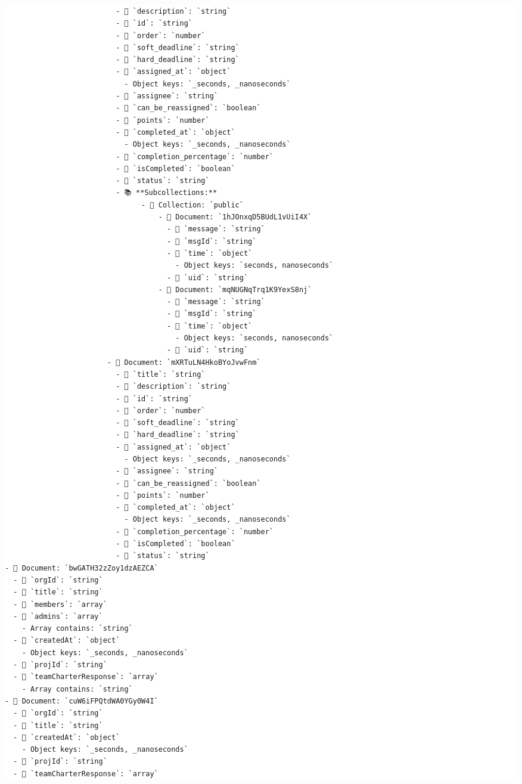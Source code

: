                               - 🔑 `description`: `string`
                              - 🔑 `id`: `string`
                              - 🔑 `order`: `number`
                              - 🔑 `soft_deadline`: `string`
                              - 🔑 `hard_deadline`: `string`
                              - 🔑 `assigned_at`: `object`
                                - Object keys: `_seconds, _nanoseconds`
                              - 🔑 `assignee`: `string`
                              - 🔑 `can_be_reassigned`: `boolean`
                              - 🔑 `points`: `number`
                              - 🔑 `completed_at`: `object`
                                - Object keys: `_seconds, _nanoseconds`
                              - 🔑 `completion_percentage`: `number`
                              - 🔑 `isCompleted`: `boolean`
                              - 🔑 `status`: `string`
                              - 📚 **Subcollections:**
                                    - 📂 Collection: `public`
                                        - 📄 Document: `1hJOnxqD5BUdL1vUiI4X`
                                          - 🔑 `message`: `string`
                                          - 🔑 `msgId`: `string`
                                          - 🔑 `time`: `object`
                                            - Object keys: `seconds, nanoseconds`
                                          - 🔑 `uid`: `string`
                                        - 📄 Document: `mqNUGNqTrq1K9YexS8nj`
                                          - 🔑 `message`: `string`
                                          - 🔑 `msgId`: `string`
                                          - 🔑 `time`: `object`
                                            - Object keys: `seconds, nanoseconds`
                                          - 🔑 `uid`: `string`
                            - 📄 Document: `mXRTuLN4HkoBYoJvwFnm`
                              - 🔑 `title`: `string`
                              - 🔑 `description`: `string`
                              - 🔑 `id`: `string`
                              - 🔑 `order`: `number`
                              - 🔑 `soft_deadline`: `string`
                              - 🔑 `hard_deadline`: `string`
                              - 🔑 `assigned_at`: `object`
                                - Object keys: `_seconds, _nanoseconds`
                              - 🔑 `assignee`: `string`
                              - 🔑 `can_be_reassigned`: `boolean`
                              - 🔑 `points`: `number`
                              - 🔑 `completed_at`: `object`
                                - Object keys: `_seconds, _nanoseconds`
                              - 🔑 `completion_percentage`: `number`
                              - 🔑 `isCompleted`: `boolean`
                              - 🔑 `status`: `string`
    - 📄 Document: `bwGATH32zZoy1dzAEZCA`
      - 🔑 `orgId`: `string`
      - 🔑 `title`: `string`
      - 🔑 `members`: `array`
      - 🔑 `admins`: `array`
        - Array contains: `string`
      - 🔑 `createdAt`: `object`
        - Object keys: `_seconds, _nanoseconds`
      - 🔑 `projId`: `string`
      - 🔑 `teamCharterResponse`: `array`
        - Array contains: `string`
    - 📄 Document: `cuW6iFPQtdWA0YGy0W4I`
      - 🔑 `orgId`: `string`
      - 🔑 `title`: `string`
      - 🔑 `createdAt`: `object`
        - Object keys: `_seconds, _nanoseconds`
      - 🔑 `projId`: `string`
      - 🔑 `teamCharterResponse`: `array`